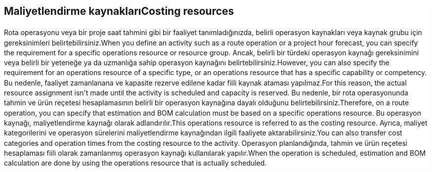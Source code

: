 ## <a name="costing-resources"></a><span data-ttu-id="9fbbf-209">Maliyetlendirme kaynakları</span><span class="sxs-lookup"><span data-stu-id="9fbbf-209">Costing resources</span></span>
<span data-ttu-id="9fbbf-210">Rota operasyonu veya bir proje saat tahmini gibi bir faaliyet tanımladığınızda, belirli operasyon kaynakları veya kaynak grubu için gereksinimleri belirtebilirsiniz.</span><span class="sxs-lookup"><span data-stu-id="9fbbf-210">When you define an activity such as a route operation or a project hour forecast, you can specify the requirement for a specific operations resource or resource group.</span></span> <span data-ttu-id="9fbbf-211">Ancak, belirli bir türdeki operasyon kaynağı gereksinimini veya belirli bir yeteneğe ya da uzmanlığa sahip operasyon kaynağını belirtebilirsiniz.</span><span class="sxs-lookup"><span data-stu-id="9fbbf-211">However, you can also specify the requirement for an operations resource of a specific type, or an operations resource that has a specific capability or competency.</span></span> <span data-ttu-id="9fbbf-212">Bu nedenle, faaliyet zamanlanana ve kapasite rezerve edilene kadar fiili kaynak ataması yapılmaz.</span><span class="sxs-lookup"><span data-stu-id="9fbbf-212">For this reason, the actual resource assignment isn't made until the activity is scheduled and capacity is reserved.</span></span> <span data-ttu-id="9fbbf-213">Bu nedenle, bir rota operasyonunda tahmin ve ürün reçetesi hesaplamasının belirli bir operasyon kaynağına dayalı olduğunu belirtebilirsiniz.</span><span class="sxs-lookup"><span data-stu-id="9fbbf-213">Therefore, on a route operation, you can specify that estimation and BOM calculation must be based on a specific operations resource.</span></span> <span data-ttu-id="9fbbf-214">Bu operasyon kaynağı, maliyetlendirme kaynağı olarak adlandırılır.</span><span class="sxs-lookup"><span data-stu-id="9fbbf-214">This operations resource is referred to as the costing resource.</span></span> <span data-ttu-id="9fbbf-215">Ayrıca, maliyet kategorilerini ve operasyon sürelerini maliyetlendirme kaynağından ilgili faaliyete aktarabilirsiniz.</span><span class="sxs-lookup"><span data-stu-id="9fbbf-215">You can also transfer cost categories and operation times from the costing resource to the activity.</span></span> <span data-ttu-id="9fbbf-216">Operasyon planlandığında, tahmin ve ürün reçetesi hesaplaması fiili olarak zamanlanmış operasyon kaynağı kullanılarak yapılır.</span><span class="sxs-lookup"><span data-stu-id="9fbbf-216">When the operation is scheduled, estimation and BOM calculation are done by using the operations resource that is actually scheduled.</span></span>




